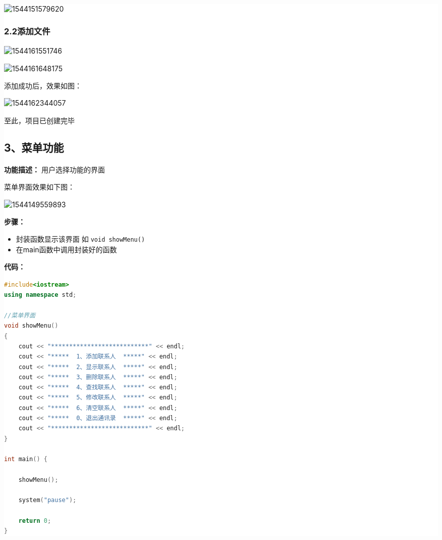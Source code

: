 ![1544151579620](/assets/1544151579620.png)

### 2.2添加文件

![1544161551746](/assets/1544161551746.png)



![1544161648175](/assets/1544161648175.png)

添加成功后，效果如图：

![1544162344057](/assets/1544162344057.png)



至此，项目已创建完毕







## 3、菜单功能

**功能描述：** 用户选择功能的界面

菜单界面效果如下图：



![1544149559893](/assets/1544149559893.png)

**步骤：**

* 封装函数显示该界面  如 `void showMenu()`
* 在main函数中调用封装好的函数



**代码：**

```C++
#include<iostream>
using namespace std;

//菜单界面
void showMenu()
{
	cout << "***************************" << endl;
	cout << "*****  1、添加联系人  *****" << endl;
	cout << "*****  2、显示联系人  *****" << endl;
	cout << "*****  3、删除联系人  *****" << endl;
	cout << "*****  4、查找联系人  *****" << endl;
	cout << "*****  5、修改联系人  *****" << endl;
	cout << "*****  6、清空联系人  *****" << endl;
	cout << "*****  0、退出通讯录  *****" << endl;
	cout << "***************************" << endl;
}

int main() {

	showMenu();

	system("pause");

	return 0;
}
```
